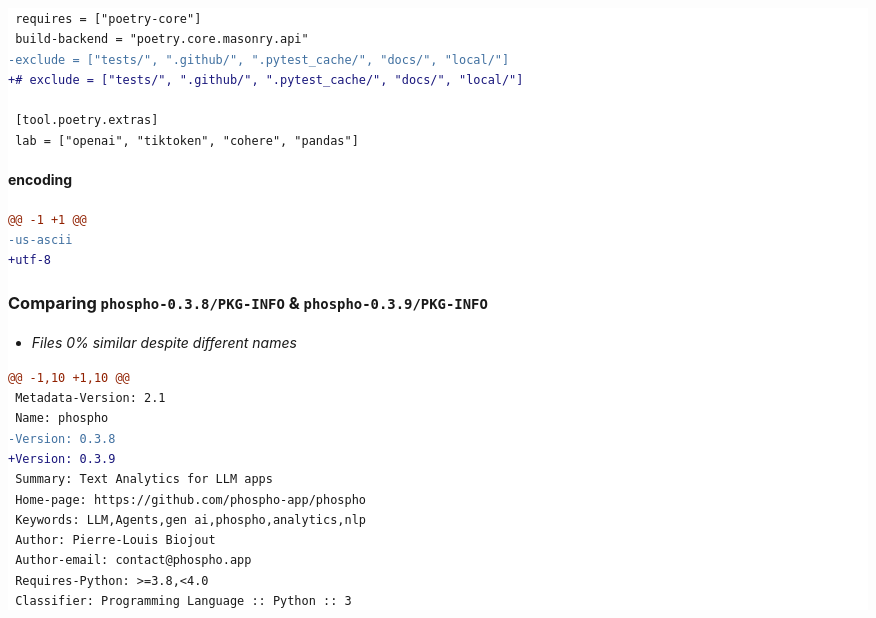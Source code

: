 ```diff
 requires = ["poetry-core"]
 build-backend = "poetry.core.masonry.api"
-exclude = ["tests/", ".github/", ".pytest_cache/", "docs/", "local/"]
+# exclude = ["tests/", ".github/", ".pytest_cache/", "docs/", "local/"]
 
 [tool.poetry.extras]
 lab = ["openai", "tiktoken", "cohere", "pandas"]
```

#### encoding

```diff
@@ -1 +1 @@
-us-ascii
+utf-8
```

### Comparing `phospho-0.3.8/PKG-INFO` & `phospho-0.3.9/PKG-INFO`

 * *Files 0% similar despite different names*

```diff
@@ -1,10 +1,10 @@
 Metadata-Version: 2.1
 Name: phospho
-Version: 0.3.8
+Version: 0.3.9
 Summary: Text Analytics for LLM apps
 Home-page: https://github.com/phospho-app/phospho
 Keywords: LLM,Agents,gen ai,phospho,analytics,nlp
 Author: Pierre-Louis Biojout
 Author-email: contact@phospho.app
 Requires-Python: >=3.8,<4.0
 Classifier: Programming Language :: Python :: 3
```

